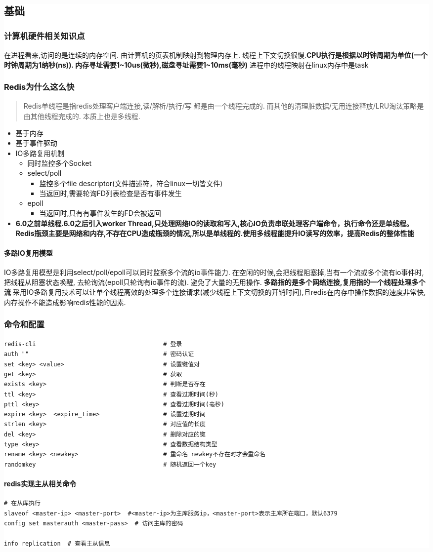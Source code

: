 ## 基础

### 计算机硬件相关知识点

在进程看来,访问的是连续的内存空间. 由计算机的页表机制映射到物理内存上. 
线程上下文切换很慢.**CPU执行是根据以时钟周期为单位(一个时钟周期为1纳秒(ns)). 内存寻址需要1~10us(微秒),磁盘寻址需要1~10ms(毫秒)**
进程中的线程映射在linux内存中是task

### Redis为什么这么快

> Redis单线程是指redis处理客户端连接,读/解析/执行/写 都是由一个线程完成的. 而其他的清理脏数据/无用连接释放/LRU淘汰策略是由其他线程完成的. 本质上也是多线程.

- 基于内存
- 基于事件驱动
- IO多路复用机制
  - 同时监控多个Socket
  - select/poll
    - 监控多个file descriptor(文件描述符，符合linux一切皆文件)
    - 当返回时,需要轮询FD列表检查是否有事件发生
  - epoll
    - 当返回时,只有有事件发生的FD会被返回
- **6.0之前单线程.6.0之后引入worker Thread,只处理网络IO的读取和写入,核心IO负责串联处理客户端命令，执行命令还是单线程。Redis瓶颈主要是网络和内存,不存在CPU造成瓶颈的情况,所以是单线程的.使用多线程能提升IO读写的效率，提高Redis的整体性能**

#### 多路IO复用模型

IO多路复用模型是利用select/poll/epoll可以同时监察多个流的io事件能力. 在空闲的时候,会把线程阻塞掉,当有一个流或多个流有io事件时, 把线程从阻塞状态唤醒, 去轮询流(epoll只轮询有io事件的流). 避免了大量的无用操作. 
**多路指的是多个网络连接,复用指的一个线程处理多个流** 
采用IO多路复用技术可以让单个线程高效的处理多个连接请求(减少线程上下文切换的开销时间),且redis在内存中操作数据的速度非常快,内存操作不能造成影响redis性能的因素.


### 命令和配置

```shell
redis-cli                                    # 登录
auth ""                                      # 密码认证
set <key> <value>                            # 设置键值对
get <key>                                    # 获取
exists <key>                                 # 判断是否存在
ttl <key>                                    # 查看过期时间(秒)
pttl <key>                                   # 查看过期时间(毫秒)
expire <key>  <expire_time>                  # 设置过期时间
strlen <key>                                 # 对应值的长度
del <key>                                    # 删除对应的键
type <key>                                   # 查看数据结构类型
rename <key> <newkey>                        # 重命名 newkey不存在时才会重命名
randomkey                                    # 随机返回一个key
```

#### redis实现主从相关命令

```shell
# 在从库执行
slaveof <master-ip> <master-port>  #<master-ip>为主库服务ip，<master-port>表示主库所在端口，默认6379
config set masterauth <master-pass>  # 访问主库的密码

info replication  # 查看主从信息
```
